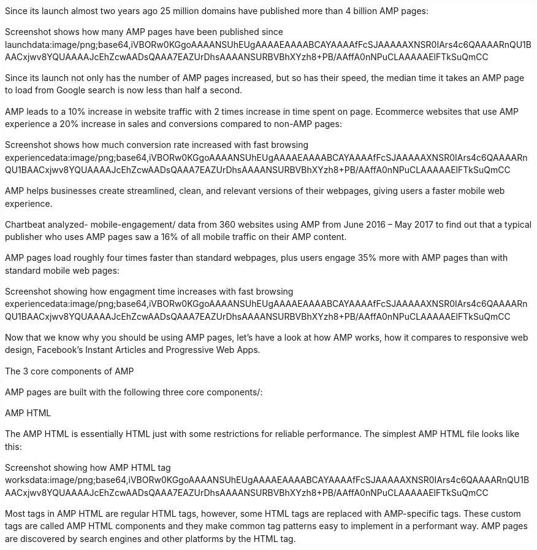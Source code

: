 Since its launch almost two years ago 25 million domains have published more
than 4 billion AMP pages:

Screenshot shows how many AMP pages have been published since
launchdata:image/png;base64,iVBORw0KGgoAAAANSUhEUgAAAAEAAAABCAYAAAAfFcSJAAAAAXNSR0IArs4c6QAAAARnQU1BAACxjwv8YQUAAAAJcEhZcwAADsQAAA7EAZUrDhsAAAANSURBVBhXYzh8+PB/AAffA0nNPuCLAAAAAElFTkSuQmCC

Since its launch not only has the number of AMP pages increased, but so has
their speed, the median time it takes an AMP page to load from Google search
is now less than half a second.

AMP leads to a 10% increase in website traffic with 2 times increase in time
spent on page. Ecommerce websites that use AMP experience a 20% increase in
sales and conversions compared to non-AMP pages:

Screenshot shows how much conversion rate increased with fast browsing
experiencedata:image/png;base64,iVBORw0KGgoAAAANSUhEUgAAAAEAAAABCAYAAAAfFcSJAAAAAXNSR0IArs4c6QAAAARnQU1BAACxjwv8YQUAAAAJcEhZcwAADsQAAA7EAZUrDhsAAAANSURBVBhXYzh8+PB/AAffA0nNPuCLAAAAAElFTkSuQmCC

AMP helps businesses create streamlined, clean, and relevant versions of their
webpages, giving users a faster mobile web experience.

Chartbeat analyzed-
mobile-engagement/ data from 360 websites using AMP from June 2016 – May 2017
to find out that a typical publisher who uses AMP pages saw a 16% of all
mobile traffic on their AMP content.

AMP pages load roughly four times faster than standard webpages, plus users
engage 35% more with AMP pages than with standard mobile web pages:

Screenshot showing how engagment time increases with fast browsing
experiencedata:image/png;base64,iVBORw0KGgoAAAANSUhEUgAAAAEAAAABCAYAAAAfFcSJAAAAAXNSR0IArs4c6QAAAARnQU1BAACxjwv8YQUAAAAJcEhZcwAADsQAAA7EAZUrDhsAAAANSURBVBhXYzh8+PB/AAffA0nNPuCLAAAAAElFTkSuQmCC

Now that we know why you should be using AMP pages, let’s have a look at how
AMP works, how it compares to responsive web design, Facebook’s Instant
Articles and Progressive Web Apps.

 The 3 core components of AMP

AMP pages are built with the following three core
components/:

 AMP HTML

The AMP HTML is essentially HTML just with some restrictions for reliable
performance. The simplest AMP HTML file looks like this:

Screenshot showing how AMP HTML tag
worksdata:image/png;base64,iVBORw0KGgoAAAANSUhEUgAAAAEAAAABCAYAAAAfFcSJAAAAAXNSR0IArs4c6QAAAARnQU1BAACxjwv8YQUAAAAJcEhZcwAADsQAAA7EAZUrDhsAAAANSURBVBhXYzh8+PB/AAffA0nNPuCLAAAAAElFTkSuQmCC

Most tags in AMP HTML are regular HTML tags, however, some HTML tags are
replaced with AMP-specific tags. These custom tags are called AMP HTML
components and they make common tag patterns easy to implement in a performant
way. AMP pages are discovered by search engines and other platforms by the
HTML tag.
